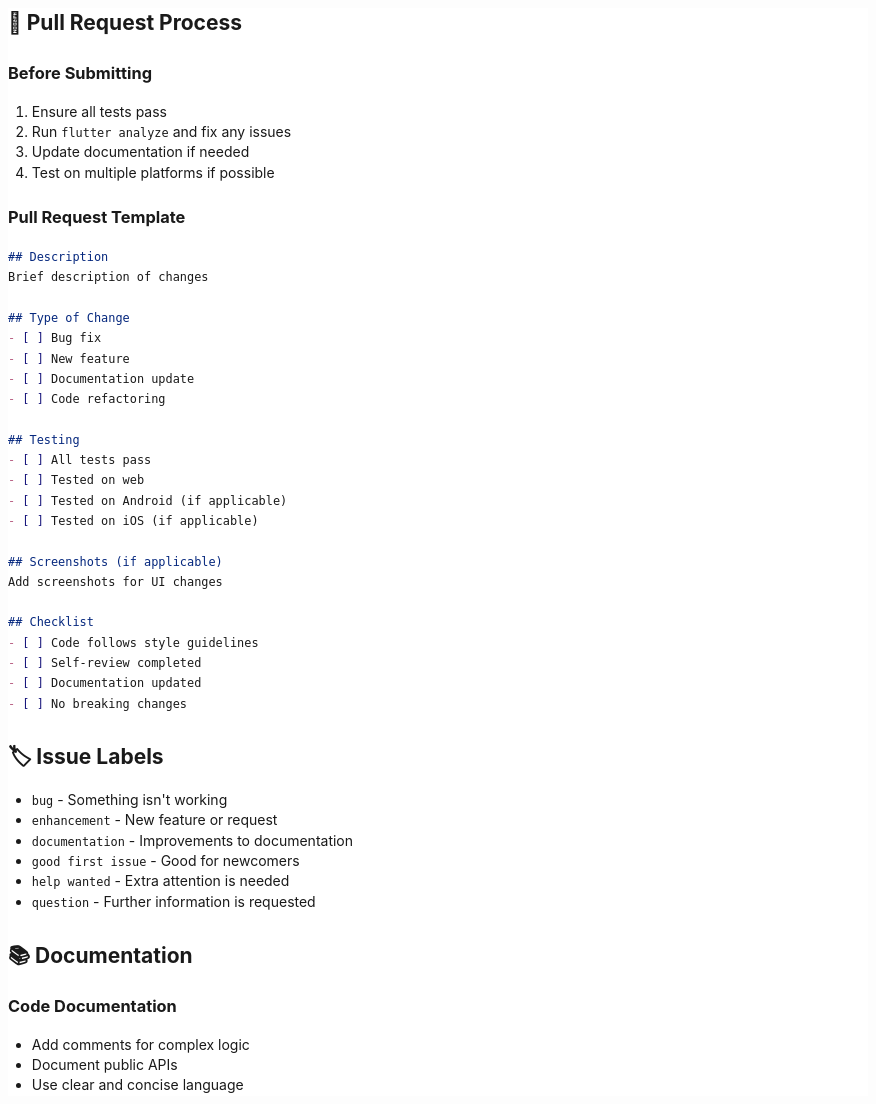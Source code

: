 ## 🔧 Pull Request Process

### Before Submitting
1. Ensure all tests pass
2. Run `flutter analyze` and fix any issues
3. Update documentation if needed
4. Test on multiple platforms if possible

### Pull Request Template
```markdown
## Description
Brief description of changes

## Type of Change
- [ ] Bug fix
- [ ] New feature
- [ ] Documentation update
- [ ] Code refactoring

## Testing
- [ ] All tests pass
- [ ] Tested on web
- [ ] Tested on Android (if applicable)
- [ ] Tested on iOS (if applicable)

## Screenshots (if applicable)
Add screenshots for UI changes

## Checklist
- [ ] Code follows style guidelines
- [ ] Self-review completed
- [ ] Documentation updated
- [ ] No breaking changes
```

## 🏷️ Issue Labels

- `bug` - Something isn't working
- `enhancement` - New feature or request
- `documentation` - Improvements to documentation
- `good first issue` - Good for newcomers
- `help wanted` - Extra attention is needed
- `question` - Further information is requested

## 📚 Documentation

### Code Documentation
- Add comments for complex logic
- Document public APIs
- Use clear and concise language
